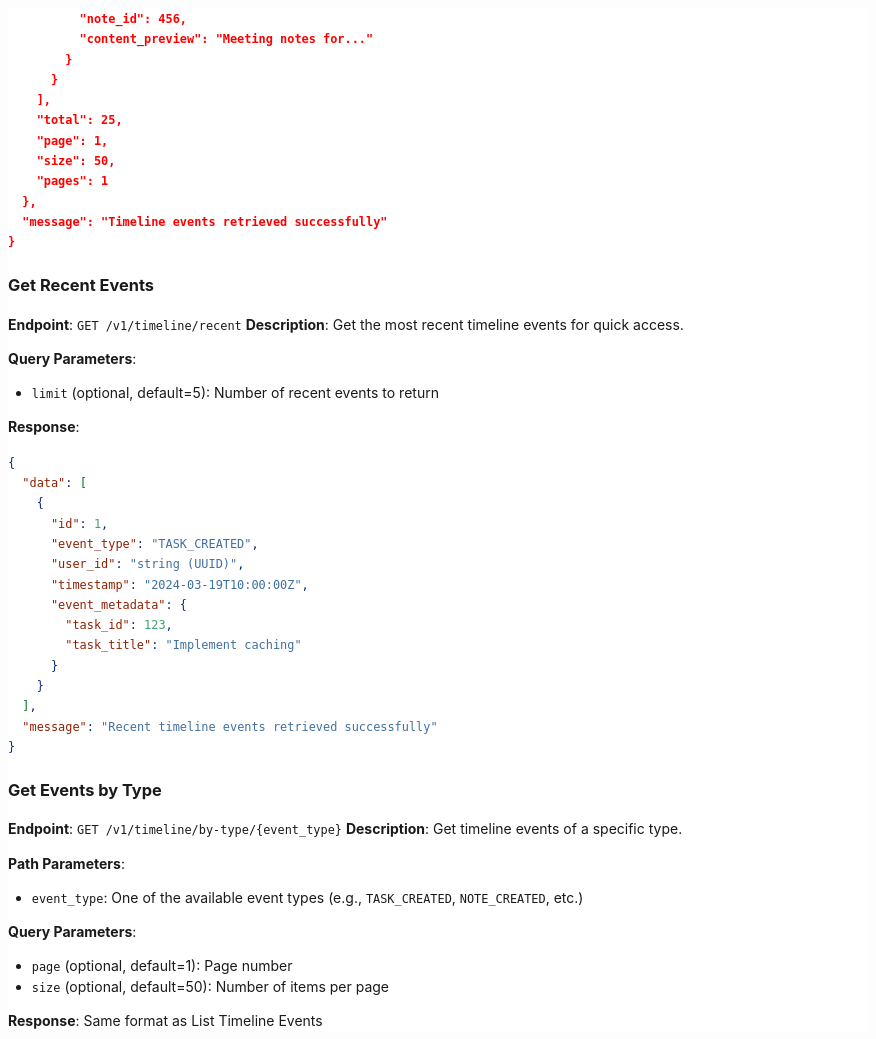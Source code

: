 ```json
          "note_id": 456,
          "content_preview": "Meeting notes for..."
        }
      }
    ],
    "total": 25,
    "page": 1,
    "size": 50,
    "pages": 1
  },
  "message": "Timeline events retrieved successfully"
}
```

### Get Recent Events
**Endpoint**: `GET /v1/timeline/recent`
**Description**: Get the most recent timeline events for quick access.

**Query Parameters**:
- `limit` (optional, default=5): Number of recent events to return

**Response**:
```json
{
  "data": [
    {
      "id": 1,
      "event_type": "TASK_CREATED",
      "user_id": "string (UUID)",
      "timestamp": "2024-03-19T10:00:00Z",
      "event_metadata": {
        "task_id": 123,
        "task_title": "Implement caching"
      }
    }
  ],
  "message": "Recent timeline events retrieved successfully"
}
```

### Get Events by Type
**Endpoint**: `GET /v1/timeline/by-type/{event_type}`
**Description**: Get timeline events of a specific type.

**Path Parameters**:
- `event_type`: One of the available event types (e.g., `TASK_CREATED`, `NOTE_CREATED`, etc.)

**Query Parameters**:
- `page` (optional, default=1): Page number
- `size` (optional, default=50): Number of items per page

**Response**: Same format as List Timeline Events
